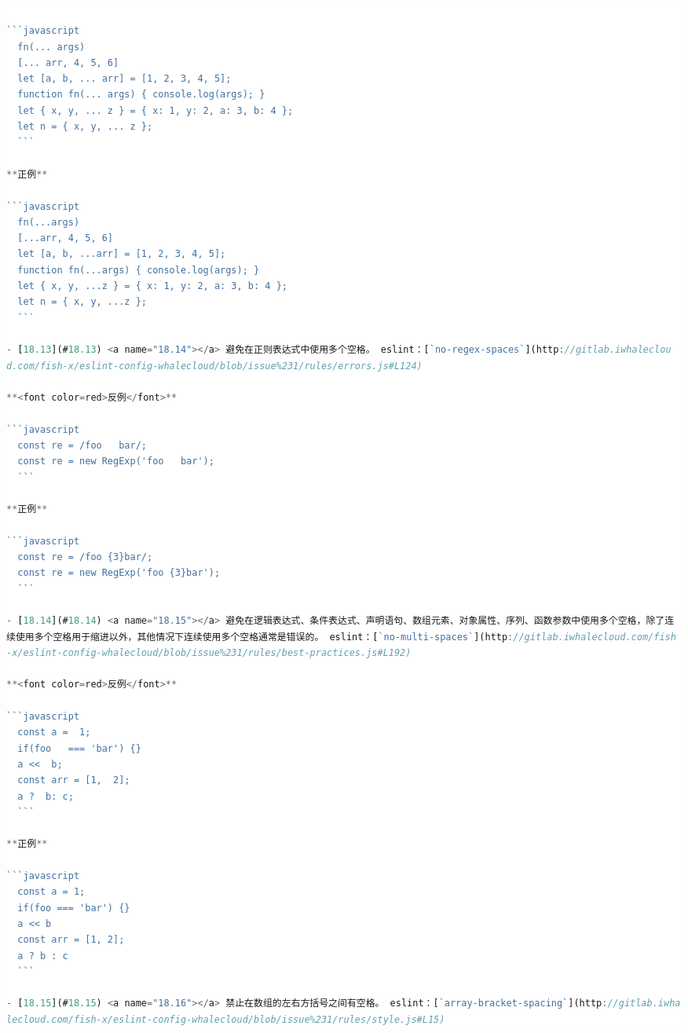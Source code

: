   ```javascript

  ```javascript
    fn(... args)
    [... arr, 4, 5, 6]
    let [a, b, ... arr] = [1, 2, 3, 4, 5];
    function fn(... args) { console.log(args); }
    let { x, y, ... z } = { x: 1, y: 2, a: 3, b: 4 };
    let n = { x, y, ... z };
    ```

  **正例**

  ```javascript
    fn(...args)
    [...arr, 4, 5, 6]
    let [a, b, ...arr] = [1, 2, 3, 4, 5];
    function fn(...args) { console.log(args); }
    let { x, y, ...z } = { x: 1, y: 2, a: 3, b: 4 };
    let n = { x, y, ...z };
    ```

- [18.13](#18.13) <a name="18.14"></a> 避免在正则表达式中使用多个空格。 eslint：[`no-regex-spaces`](http://gitlab.iwhalecloud.com/fish-x/eslint-config-whalecloud/blob/issue%231/rules/errors.js#L124)

  **<font color=red>反例</font>**

  ```javascript
    const re = /foo   bar/;
    const re = new RegExp('foo   bar');
    ```

  **正例**

  ```javascript
    const re = /foo {3}bar/;
    const re = new RegExp('foo {3}bar');
    ```

- [18.14](#18.14) <a name="18.15"></a> 避免在逻辑表达式、条件表达式、声明语句、数组元素、对象属性、序列、函数参数中使用多个空格，除了连续使用多个空格用于缩进以外，其他情况下连续使用多个空格通常是错误的。 eslint：[`no-multi-spaces`](http://gitlab.iwhalecloud.com/fish-x/eslint-config-whalecloud/blob/issue%231/rules/best-practices.js#L192)

  **<font color=red>反例</font>**

  ```javascript
    const a =  1;
    if(foo   === 'bar') {}
    a <<  b;
    const arr = [1,  2];
    a ?  b: c;
    ```

  **正例**

  ```javascript
    const a = 1;
    if(foo === 'bar') {}
    a << b
    const arr = [1, 2];
    a ? b : c
    ```

- [18.15](#18.15) <a name="18.16"></a> 禁止在数组的左右方括号之间有空格。 eslint：[`array-bracket-spacing`](http://gitlab.iwhalecloud.com/fish-x/eslint-config-whalecloud/blob/issue%231/rules/style.js#L15)
  ```
